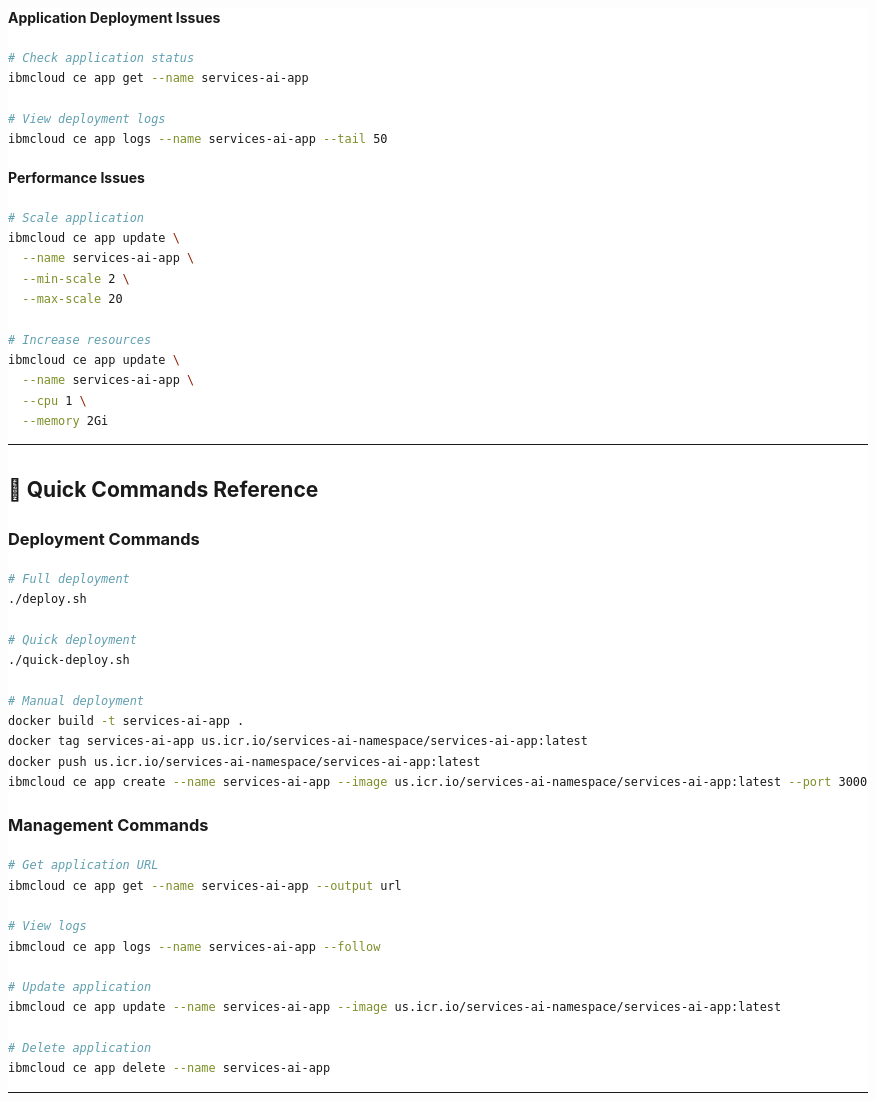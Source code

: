 #### **Application Deployment Issues**
```bash
# Check application status
ibmcloud ce app get --name services-ai-app

# View deployment logs
ibmcloud ce app logs --name services-ai-app --tail 50
```

#### **Performance Issues**
```bash
# Scale application
ibmcloud ce app update \
  --name services-ai-app \
  --min-scale 2 \
  --max-scale 20

# Increase resources
ibmcloud ce app update \
  --name services-ai-app \
  --cpu 1 \
  --memory 2Gi
```

---

## 🎯 **Quick Commands Reference**

### **Deployment Commands**
```bash
# Full deployment
./deploy.sh

# Quick deployment
./quick-deploy.sh

# Manual deployment
docker build -t services-ai-app .
docker tag services-ai-app us.icr.io/services-ai-namespace/services-ai-app:latest
docker push us.icr.io/services-ai-namespace/services-ai-app:latest
ibmcloud ce app create --name services-ai-app --image us.icr.io/services-ai-namespace/services-ai-app:latest --port 3000
```

### **Management Commands**
```bash
# Get application URL
ibmcloud ce app get --name services-ai-app --output url

# View logs
ibmcloud ce app logs --name services-ai-app --follow

# Update application
ibmcloud ce app update --name services-ai-app --image us.icr.io/services-ai-namespace/services-ai-app:latest

# Delete application
ibmcloud ce app delete --name services-ai-app
```

---